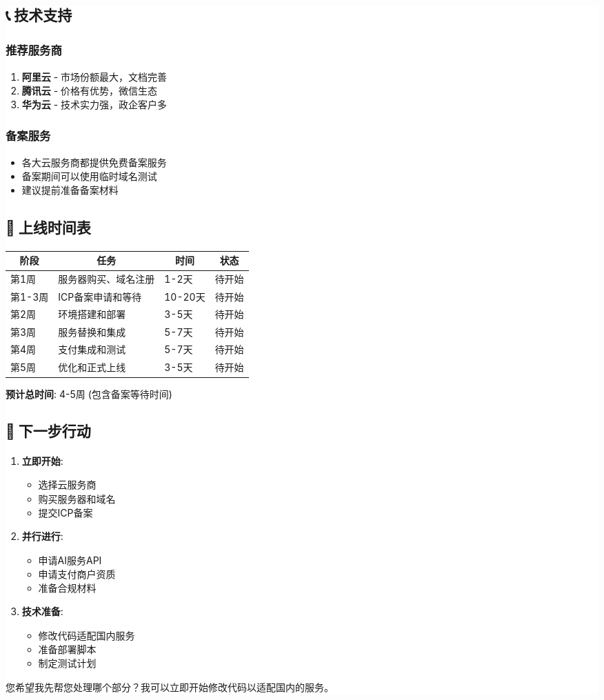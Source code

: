 ## 📞 **技术支持**

### 推荐服务商
1. **阿里云** - 市场份额最大，文档完善
2. **腾讯云** - 价格有优势，微信生态
3. **华为云** - 技术实力强，政企客户多

### 备案服务
- 各大云服务商都提供免费备案服务
- 备案期间可以使用临时域名测试
- 建议提前准备备案材料

## 🎯 **上线时间表**

| 阶段 | 任务 | 时间 | 状态 |
|------|------|------|------|
| 第1周 | 服务器购买、域名注册 | 1-2天 | 待开始 |
| 第1-3周 | ICP备案申请和等待 | 10-20天 | 待开始 |
| 第2周 | 环境搭建和部署 | 3-5天 | 待开始 |
| 第3周 | 服务替换和集成 | 5-7天 | 待开始 |
| 第4周 | 支付集成和测试 | 5-7天 | 待开始 |
| 第5周 | 优化和正式上线 | 3-5天 | 待开始 |

**预计总时间**: 4-5周 (包含备案等待时间)

## 🔄 **下一步行动**

1. **立即开始**:
   - 选择云服务商
   - 购买服务器和域名
   - 提交ICP备案

2. **并行进行**:
   - 申请AI服务API
   - 申请支付商户资质
   - 准备合规材料

3. **技术准备**:
   - 修改代码适配国内服务
   - 准备部署脚本
   - 制定测试计划

您希望我先帮您处理哪个部分？我可以立即开始修改代码以适配国内的服务。




